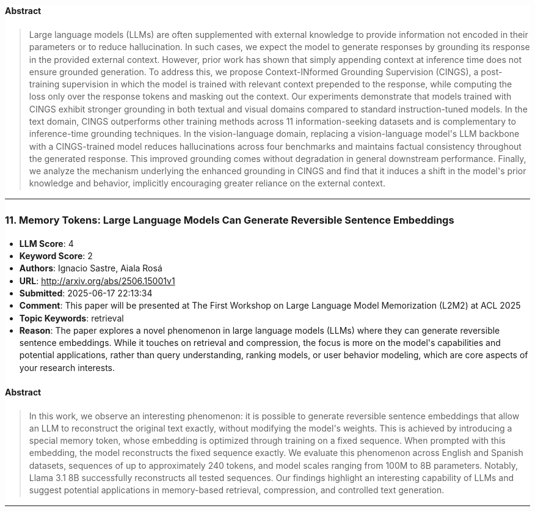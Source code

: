 #### Abstract
> Large language models (LLMs) are often supplemented with external knowledge
to provide information not encoded in their parameters or to reduce
hallucination. In such cases, we expect the model to generate responses by
grounding its response in the provided external context. However, prior work
has shown that simply appending context at inference time does not ensure
grounded generation. To address this, we propose Context-INformed Grounding
Supervision (CINGS), a post-training supervision in which the model is trained
with relevant context prepended to the response, while computing the loss only
over the response tokens and masking out the context. Our experiments
demonstrate that models trained with CINGS exhibit stronger grounding in both
textual and visual domains compared to standard instruction-tuned models. In
the text domain, CINGS outperforms other training methods across 11
information-seeking datasets and is complementary to inference-time grounding
techniques. In the vision-language domain, replacing a vision-language model's
LLM backbone with a CINGS-trained model reduces hallucinations across four
benchmarks and maintains factual consistency throughout the generated response.
This improved grounding comes without degradation in general downstream
performance. Finally, we analyze the mechanism underlying the enhanced
grounding in CINGS and find that it induces a shift in the model's prior
knowledge and behavior, implicitly encouraging greater reliance on the external
context.

---

### 11. Memory Tokens: Large Language Models Can Generate Reversible Sentence Embeddings

- **LLM Score**: 4
- **Keyword Score**: 2
- **Authors**: Ignacio Sastre, Aiala Rosá
- **URL**: <http://arxiv.org/abs/2506.15001v1>
- **Submitted**: 2025-06-17 22:13:34
- **Comment**: This paper will be presented at The First Workshop on Large Language
  Model Memorization (L2M2) at ACL 2025
- **Topic Keywords**: retrieval
- **Reason**: The paper explores a novel phenomenon in large language models (LLMs) where they can generate reversible sentence embeddings. While it touches on retrieval and compression, the focus is more on the model's capabilities and potential applications, rather than query understanding, ranking models, or user behavior modeling, which are core aspects of your research interests.

#### Abstract
> In this work, we observe an interesting phenomenon: it is possible to
generate reversible sentence embeddings that allow an LLM to reconstruct the
original text exactly, without modifying the model's weights. This is achieved
by introducing a special memory token, whose embedding is optimized through
training on a fixed sequence. When prompted with this embedding, the model
reconstructs the fixed sequence exactly. We evaluate this phenomenon across
English and Spanish datasets, sequences of up to approximately 240 tokens, and
model scales ranging from 100M to 8B parameters. Notably, Llama 3.1 8B
successfully reconstructs all tested sequences. Our findings highlight an
interesting capability of LLMs and suggest potential applications in
memory-based retrieval, compression, and controlled text generation.

---